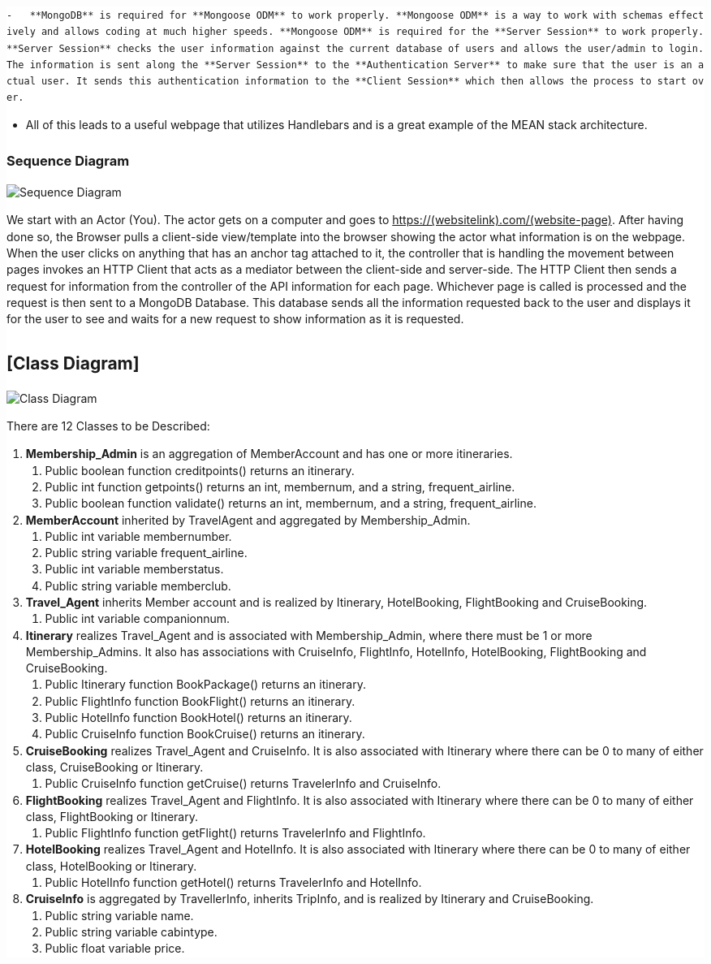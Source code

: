     -   **MongoDB** is required for **Mongoose ODM** to work properly. **Mongoose ODM** is a way to work with schemas effectively and allows coding at much higher speeds. **Mongoose ODM** is required for the **Server Session** to work properly.  **Server Session** checks the user information against the current database of users and allows the user/admin to login. The information is sent along the **Server Session** to the **Authentication Server** to make sure that the user is an actual user. It sends this authentication information to the **Client Session** which then allows the process to start over.
-   All of this leads to a useful webpage that utilizes Handlebars and is a great example of the MEAN stack architecture.

### Sequence Diagram

![Sequence Diagram](https://user-images.githubusercontent.com/99840792/232284034-b1dc1ac2-0127-4e48-9402-9b5dcd49bdef.png)

We start with an Actor (You). The actor gets on a computer and goes to <https://(websitelink).com/(website-page)>. After having done so, the Browser pulls a client-side view/template into the browser showing the actor what information is on the webpage. When the user clicks on anything that has an anchor tag attached to it, the controller that is handling the movement between pages invokes an HTTP Client that acts as a mediator between the client-side and server-side. The HTTP Client then sends a request for information from the controller of the API information for each page. Whichever page is called is processed and the request is then sent to a MongoDB Database. This database sends all the information requested back to the user and displays it for the user to see and waits for a new request to show information as it is requested.

## [Class Diagram]

![Class Diagram](https://user-images.githubusercontent.com/99840792/232284039-8face0fa-bcc4-4cbd-9c57-964198116f8a.png)

There are 12 Classes to be Described:

1.  **Membership_Admin** is an aggregation of MemberAccount and has one or more itineraries.
    1.  Public boolean function creditpoints() returns an itinerary.
    2.  Public int function getpoints() returns an int, membernum, and a string, frequent_airline.
    3.  Public boolean function validate() returns an int, membernum, and a string, frequent_airline.
2.  **MemberAccount** inherited by TravelAgent and aggregated by Membership_Admin.
    1.  Public int variable membernumber.
    2.  Public string variable frequent_airline.
    3.  Public int variable memberstatus.
    4.  Public string variable memberclub.
3.  **Travel_Agent** inherits Member account and is realized by Itinerary, HotelBooking, FlightBooking and CruiseBooking.
    1.  Public int variable companionnum.
4.  **Itinerary** realizes Travel_Agent and is associated with Membership_Admin, where there must be 1 or more Membership_Admins. It also has associations with CruiseInfo, FlightInfo, HotelInfo, HotelBooking, FlightBooking and CruiseBooking.
    1.  Public Itinerary function BookPackage() returns an itinerary.
    2.  Public FlightInfo function BookFlight() returns an itinerary.
    3.  Public HotelInfo function BookHotel() returns an itinerary.
    4.  Public CruiseInfo function BookCruise() returns an itinerary.
5.  **CruiseBooking** realizes Travel_Agent and CruiseInfo. It is also associated with Itinerary where there can be 0 to many of either class, CruiseBooking or Itinerary.
    1.  Public CruiseInfo function getCruise() returns TravelerInfo and CruiseInfo.
6.  **FlightBooking** realizes Travel_Agent and FlightInfo. It is also associated with Itinerary where there can be 0 to many of either class, FlightBooking or Itinerary.
    1.  Public FlightInfo function getFlight() returns TravelerInfo and FlightInfo.
7.  **HotelBooking** realizes Travel_Agent and HotelInfo. It is also associated with Itinerary where there can be 0 to many of either class, HotelBooking or Itinerary.
    1.  Public HotelInfo function getHotel() returns TravelerInfo and HotelInfo.
8.  **CruiseInfo** is aggregated by TravellerInfo, inherits TripInfo, and is realized by Itinerary and CruiseBooking.
    1.  Public string variable name.
    2.  Public string variable cabintype.
    3.  Public float variable price.